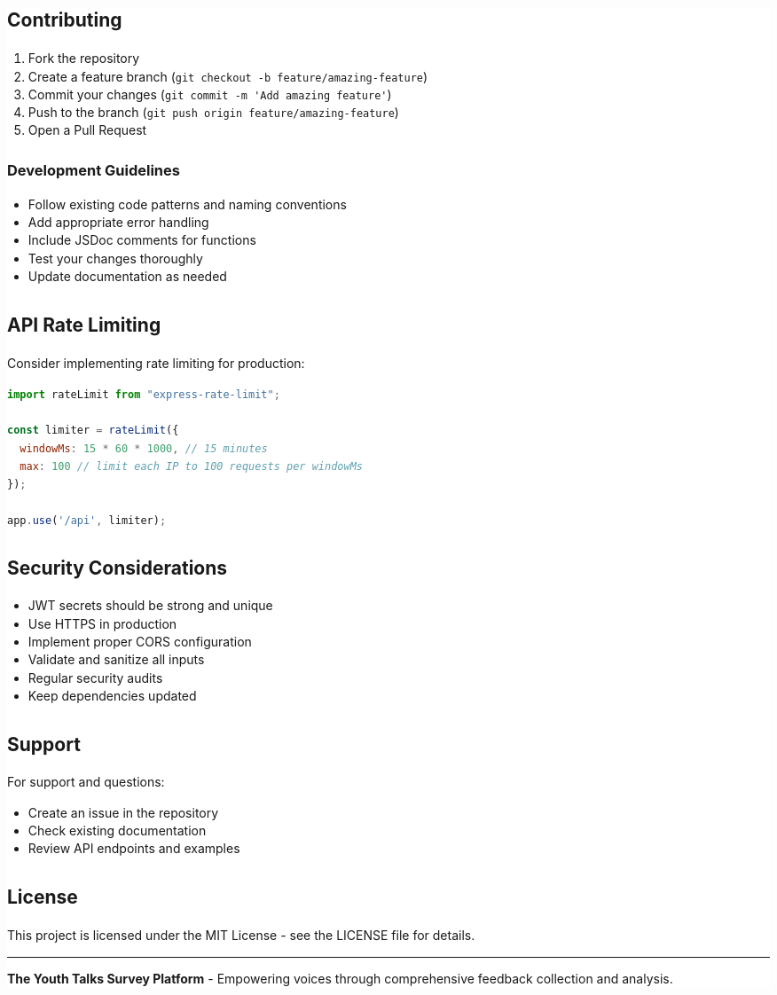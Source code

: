 ## Contributing

1. Fork the repository
2. Create a feature branch (`git checkout -b feature/amazing-feature`)
3. Commit your changes (`git commit -m 'Add amazing feature'`)
4. Push to the branch (`git push origin feature/amazing-feature`)
5. Open a Pull Request

### Development Guidelines

- Follow existing code patterns and naming conventions
- Add appropriate error handling
- Include JSDoc comments for functions
- Test your changes thoroughly
- Update documentation as needed

## API Rate Limiting

Consider implementing rate limiting for production:

```javascript
import rateLimit from "express-rate-limit";

const limiter = rateLimit({
  windowMs: 15 * 60 * 1000, // 15 minutes
  max: 100 // limit each IP to 100 requests per windowMs
});

app.use('/api', limiter);
```

## Security Considerations

- JWT secrets should be strong and unique
- Use HTTPS in production
- Implement proper CORS configuration
- Validate and sanitize all inputs
- Regular security audits
- Keep dependencies updated

## Support

For support and questions:
- Create an issue in the repository
- Check existing documentation
- Review API endpoints and examples

## License

This project is licensed under the MIT License - see the LICENSE file for details.

---

**The Youth Talks Survey Platform** - Empowering voices through comprehensive feedback collection and analysis.